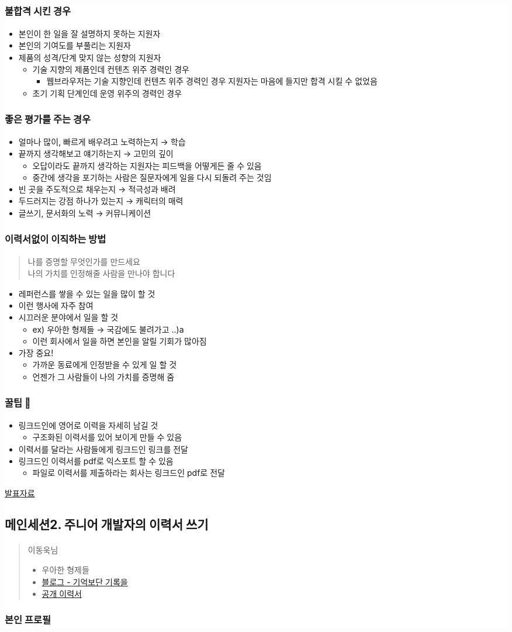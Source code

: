### 불합격 시킨 경우

- 본인이 한 일을 잘 설명하지 못하는 지원자
- 본인의 기여도를 부풀리는 지원자
- 제품의 성격/단계 맞지 않는 성향의 지원자
  - 기술 지향의 제품인데 컨텐츠 위주 경력인 경우
    - 웹브라우저는 기술 지향인데 컨텐츠 위주 경력인 경우 지원자는 마음에 들지만 합격 시킬 수 없었음
  - 초기 기획 단계인데 운영 위주의 경력인 경우

### 좋은 평가를 주는 경우

- 얼마나 많이, 빠르게 배우려고 노력하는지 → 학습
- 끝까지 생각해보고 얘기하는지 → 고민의 깊이
  - 오답이라도 끝까지 생각하는 지원자는 피드백을 어떻게든 줄 수 있음
  - 중간에 생각을 포기하는 사람은 질문자에게 일을 다시 되돌려 주는 것임
- 빈 곳을 주도적으로 채우는지 → 적극성과 배려
- 두드러지는 강점 하나가 있는지 → 캐릭터의 매력
- 글쓰기, 문서화의 노력 → 커뮤니케이션

### 이력서없이 이직하는 방법

> 나를 증명할 무엇인가를 만드세요  
> 나의 가치를 인정해줄 사람을 만나야 합니다

- 레퍼런스를 쌓을 수 있는 일을 많이 할 것
- 이런 행사에 자주 참여
- 시끄러운 분야에서 일을 할 것
  - ex) 우아한 형제들 → 국감에도 불려가고 ..)a
  - 이런 회사에서 일을 하면 본인을 알릴 기회가 많아짐
- 가장 중요!
  - 가까운 동료에게 인정받을 수 있게 일 할 것
  - 언젠가 그 사람들이 나의 가치를 증명해 줌

### 꿀팁 🍯

- 링크드인에 영어로 이력을 자세히 남길 것
  - 구조화된 이력서를 있어 보이게 만들 수 있음
- 이력서를 달라는 사람들에게 링크드인 링크를 전달
- 링크드인 이력서를 pdf로 익스포트 할 수 있음
  - 파일로 이력서를 제출하라는 회사는 링크드인 pdf로 전달

[발표자료](https://speakerdeck.com/weirdx/99kon-7gaeyi-taiteul-7beonyi-gihoe-coejiho)

## 메인세션2. 주니어 개발자의 이력서 쓰기

> 이동욱님
>
> - 우아한 형제들
> - [블로그 - 기억보단 기록을](https://jojoldu.tistory.com)
> - [공개 이력서](https://jojoldu.github.io/)

### 본인 프로필
